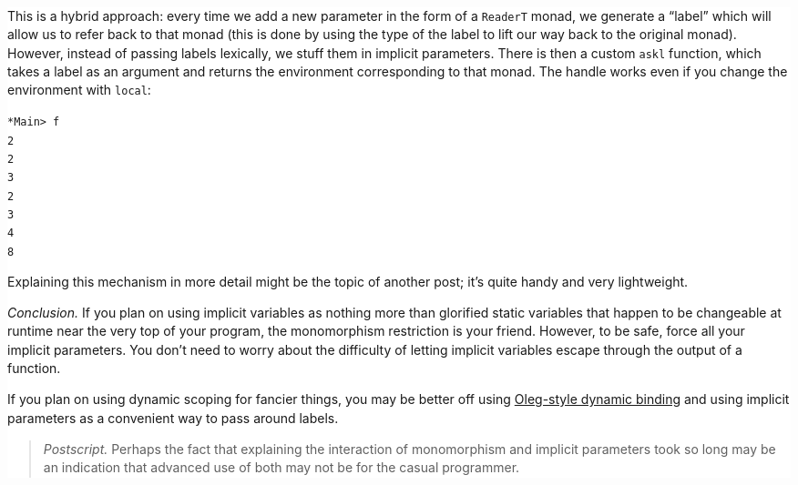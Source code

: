 This is a hybrid approach: every time we add a new parameter in the form of a `ReaderT` monad, we generate a “label” which will allow us to refer back to that monad (this is done by using the type of the label to lift our way back to the original monad). However, instead of passing labels lexically, we stuff them in implicit parameters. There is then a custom `askl` function, which takes a label as an argument and returns the environment corresponding to that monad. The handle works even if you change the environment with `local`:

```
*Main> f
2
2
3
2
3
4
8

```

Explaining this mechanism in more detail might be the topic of another post; it’s quite handy and very lightweight.

*Conclusion.* If you plan on using implicit variables as nothing more than glorified static variables that happen to be changeable at runtime near the very top of your program, the monomorphism restriction is your friend. However, to be safe, force all your implicit parameters. You don’t need to worry about the difficulty of letting implicit variables escape through the output of a function.

If you plan on using dynamic scoping for fancier things, you may be better off using [Oleg-style dynamic binding](http://okmij.org/ftp/Computation/dynamic-binding.html#DDBinding) and using implicit parameters as a convenient way to pass around labels.

> *Postscript.* Perhaps the fact that explaining the interaction of monomorphism and implicit parameters took so long may be an indication that advanced use of both may not be for the casual programmer.